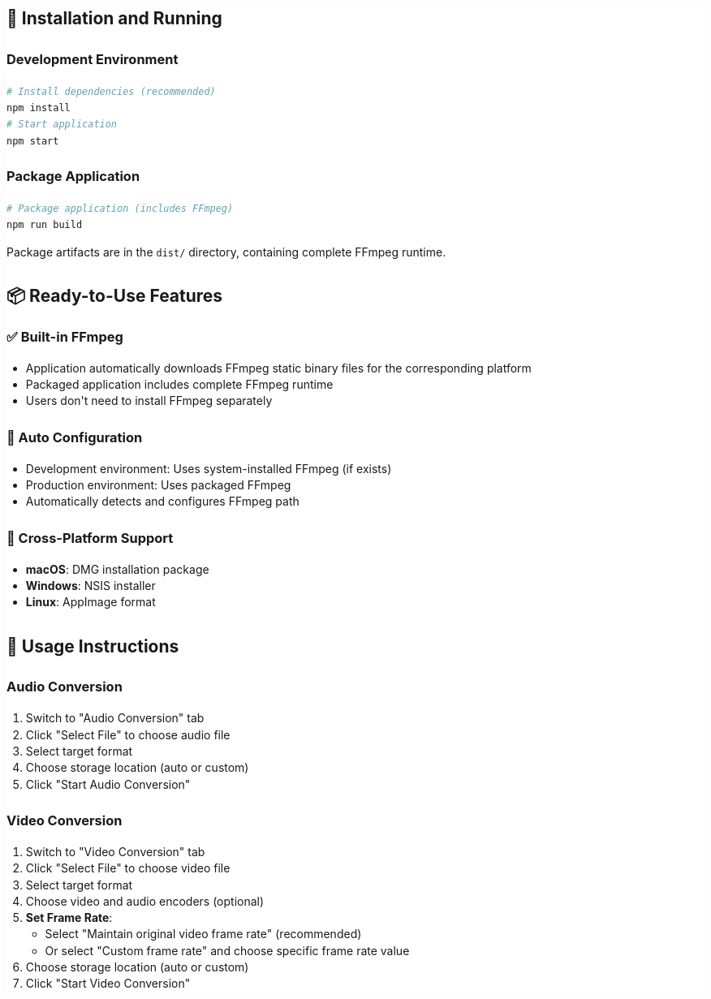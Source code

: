 ## 🚀 Installation and Running

### Development Environment

```bash
# Install dependencies (recommended)
npm install
# Start application
npm start
```

### Package Application

```bash
# Package application (includes FFmpeg)
npm run build
```

Package artifacts are in the `dist/` directory, containing complete FFmpeg runtime.

## 📦 Ready-to-Use Features

### ✅ Built-in FFmpeg
- Application automatically downloads FFmpeg static binary files for the corresponding platform
- Packaged application includes complete FFmpeg runtime
- Users don't need to install FFmpeg separately

### 🔄 Auto Configuration
- Development environment: Uses system-installed FFmpeg (if exists)
- Production environment: Uses packaged FFmpeg
- Automatically detects and configures FFmpeg path

### 📱 Cross-Platform Support
- **macOS**: DMG installation package
- **Windows**: NSIS installer
- **Linux**: AppImage format

## 📖 Usage Instructions

### Audio Conversion
1. Switch to "Audio Conversion" tab
2. Click "Select File" to choose audio file
3. Select target format
4. Choose storage location (auto or custom)
5. Click "Start Audio Conversion"

### Video Conversion
1. Switch to "Video Conversion" tab
2. Click "Select File" to choose video file
3. Select target format
4. Choose video and audio encoders (optional)
5. **Set Frame Rate**:
   - Select "Maintain original video frame rate" (recommended)
   - Or select "Custom frame rate" and choose specific frame rate value
6. Choose storage location (auto or custom)
7. Click "Start Video Conversion"
